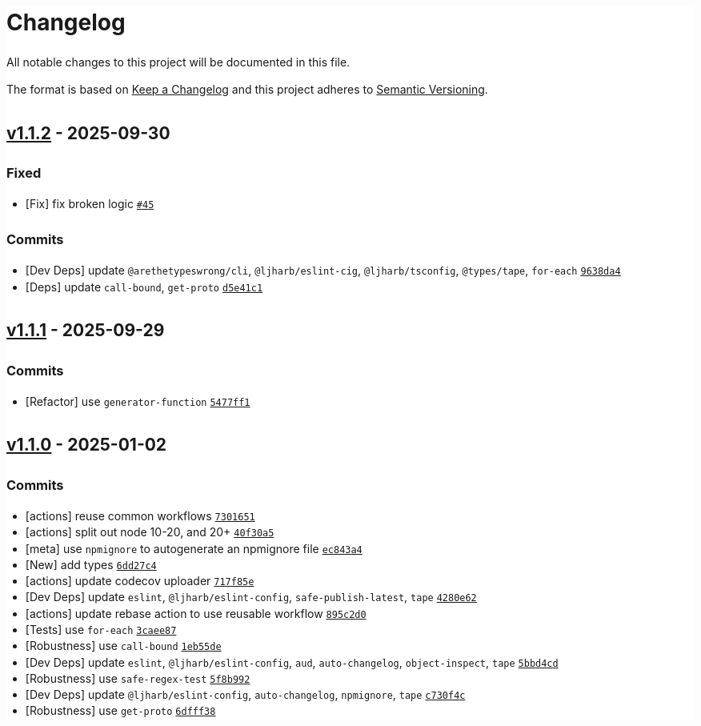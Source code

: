 # Changelog

All notable changes to this project will be documented in this file.

The format is based on [Keep a Changelog](https://keepachangelog.com/en/1.0.0/)
and this project adheres to [Semantic Versioning](https://semver.org/spec/v2.0.0.html).

## [v1.1.2](https://github.com/inspect-js/is-generator-function/compare/v1.1.1...v1.1.2) - 2025-09-30

### Fixed

- [Fix] fix broken logic [`#45`](https://github.com/inspect-js/is-generator-function/issues/45)

### Commits

- [Dev Deps] update `@arethetypeswrong/cli`, `@ljharb/eslint-cig`, `@ljharb/tsconfig`, `@types/tape`, `for-each` [`9638da4`](https://github.com/inspect-js/is-generator-function/commit/9638da419fc0ad3077a6295c8a29243aa473d6a0)
- [Deps] update `call-bound`, `get-proto` [`d5e41c1`](https://github.com/inspect-js/is-generator-function/commit/d5e41c1e99deb878725af180f46d4f1f8e71603d)

## [v1.1.1](https://github.com/inspect-js/is-generator-function/compare/v1.1.0...v1.1.1) - 2025-09-29

### Commits

- [Refactor] use `generator-function` [`5477ff1`](https://github.com/inspect-js/is-generator-function/commit/5477ff1d533273466858e9af5dc1c889ab2fa35b)

## [v1.1.0](https://github.com/inspect-js/is-generator-function/compare/v1.0.10...v1.1.0) - 2025-01-02

### Commits

- [actions] reuse common workflows [`7301651`](https://github.com/inspect-js/is-generator-function/commit/7301651ad24468ab17aee7a86a2dd2a6fcd58637)
- [actions] split out node 10-20, and 20+ [`40f30a5`](https://github.com/inspect-js/is-generator-function/commit/40f30a5dee3e26cad236ce0afbd0567b6075af54)
- [meta] use `npmignore` to autogenerate an npmignore file [`ec843a4`](https://github.com/inspect-js/is-generator-function/commit/ec843a4501d238fcde254c7e33c137ec997abfaa)
- [New] add types [`6dd27c4`](https://github.com/inspect-js/is-generator-function/commit/6dd27c4b6a3ebaa42ddbf4e93c20e2b4d90bad07)
- [actions] update codecov uploader [`717f85e`](https://github.com/inspect-js/is-generator-function/commit/717f85e8b080cdbdb160558b289ec9f043410bd2)
- [Dev Deps] update `eslint`, `@ljharb/eslint-config`, `safe-publish-latest`, `tape` [`4280e62`](https://github.com/inspect-js/is-generator-function/commit/4280e6260029ccdae8b299faadacafd0f8a2de78)
- [actions] update rebase action to use reusable workflow [`895c2d0`](https://github.com/inspect-js/is-generator-function/commit/895c2d06a914b82913d3fae2df3071bde72cb584)
- [Tests] use `for-each` [`3caee87`](https://github.com/inspect-js/is-generator-function/commit/3caee870b0509b91ad37e6a0562f261d7b5f4523)
- [Robustness] use `call-bound` [`1eb55de`](https://github.com/inspect-js/is-generator-function/commit/1eb55def663c335222d970c5e62459f73aee20db)
- [Dev Deps] update `eslint`, `@ljharb/eslint-config`, `aud`, `auto-changelog`, `object-inspect`, `tape` [`5bbd4cd`](https://github.com/inspect-js/is-generator-function/commit/5bbd4cd8bcbd167a05ddf1cd285fd1fd2802801a)
- [Robustness] use `safe-regex-test` [`5f8b992`](https://github.com/inspect-js/is-generator-function/commit/5f8b9921e4cf53c3cb4185a0f30a170fa2e0722f)
- [Dev Deps] update `@ljharb/eslint-config`, `auto-changelog`, `npmignore`, `tape` [`c730f4c`](https://github.com/inspect-js/is-generator-function/commit/c730f4c056697653ba935b37b44bf9bfe1017331)
- [Robustness] use `get-proto` [`6dfff38`](https://github.com/inspect-js/is-generator-function/commit/6dfff3821b8a42d0b0f70651abfe1d2e90afbb10)